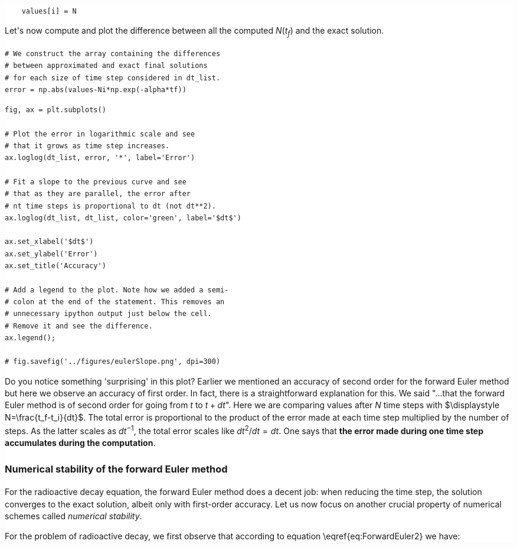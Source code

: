 ```{code-cell} ipython3
    values[i] = N
```

Let's now compute and plot the difference between all the computed $N(t_f)$ and the exact solution.

```{code-cell} ipython3
# We construct the array containing the differences
# between approximated and exact final solutions
# for each size of time step considered in dt_list.
error = np.abs(values-Ni*np.exp(-alpha*tf))
```

```{code-cell} ipython3
fig, ax = plt.subplots()

# Plot the error in logarithmic scale and see
# that it grows as time step increases.
ax.loglog(dt_list, error, '*', label='Error')

# Fit a slope to the previous curve and see
# that as they are parallel, the error after
# nt time steps is proportional to dt (not dt**2).
ax.loglog(dt_list, dt_list, color='green', label='$dt$')

ax.set_xlabel('$dt$')
ax.set_ylabel('Error')
ax.set_title('Accuracy')

# Add a legend to the plot. Note how we added a semi-
# colon at the end of the statement. This removes an
# unnecessary ipython output just below the cell.
# Remove it and see the difference.
ax.legend();

# fig.savefig('../figures/eulerSlope.png', dpi=300)
```

Do you notice something 'surprising' in this plot? Earlier we mentioned an accuracy of second order for the forward Euler method but here we observe an accuracy of first order. In fact, there is a straightforward explanation for this. We said "...that the forward Euler method is of second order for going from $t$ to $t+dt$". Here we are comparing values after $N$ time steps with $\displaystyle N=\frac{t_f-t_i}{dt}$. The total error is proportional to the product of the error made at each time step multiplied by the number of steps. As the latter scales as $dt^{-1}$, the total error scales like $dt^2 / dt = dt$. One says that **the error made during one time step accumulates during the computation**.

### Numerical stability of the forward Euler method

For the radioactive decay equation, the forward Euler method does a decent job: when reducing the time step, the solution converges to the exact solution, albeit only with first-order accuracy. Let us now focus on another crucial property of numerical schemes called *numerical stability*.

For the problem of radioactive decay, we first observe that according to equation \eqref{eq:ForwardEuler2} we have:


[1]: <https://matplotlib.org/tutorials/introductory/pyplot.html> "Internal conversion"